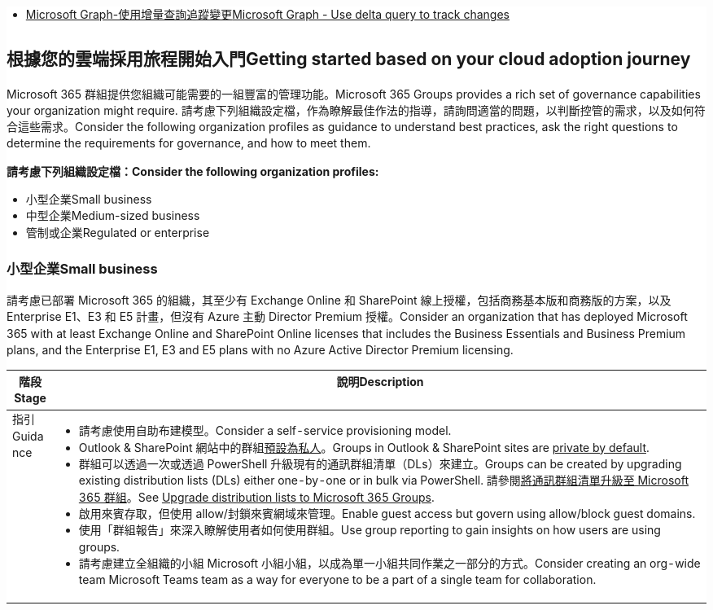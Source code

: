 - [<span data-ttu-id="2e756-391">Microsoft Graph-使用增量查詢追蹤變更</span><span class="sxs-lookup"><span data-stu-id="2e756-391">Microsoft Graph - Use delta query to track changes</span></span>](https://docs.microsoft.com/graph/delta-query-overview)

## <a name="getting-started-based-on-your-cloud-adoption-journey"></a><span data-ttu-id="2e756-392">根據您的雲端採用旅程開始入門</span><span class="sxs-lookup"><span data-stu-id="2e756-392">Getting started based on your cloud adoption journey</span></span>

<span data-ttu-id="2e756-393">Microsoft 365 群組提供您組織可能需要的一組豐富的管理功能。</span><span class="sxs-lookup"><span data-stu-id="2e756-393">Microsoft 365 Groups provides a rich set of governance capabilities your organization might require.</span></span> <span data-ttu-id="2e756-394">請考慮下列組織設定檔，作為瞭解最佳作法的指導，請詢問適當的問題，以判斷控管的需求，以及如何符合這些需求。</span><span class="sxs-lookup"><span data-stu-id="2e756-394">Consider the following organization profiles as guidance to understand best practices, ask the right questions to determine the requirements for governance, and how to meet them.</span></span>

<span data-ttu-id="2e756-395">**請考慮下列組織設定檔：**</span><span class="sxs-lookup"><span data-stu-id="2e756-395">**Consider the following organization profiles:**</span></span>
- <span data-ttu-id="2e756-396">小型企業</span><span class="sxs-lookup"><span data-stu-id="2e756-396">Small business</span></span>
- <span data-ttu-id="2e756-397">中型企業</span><span class="sxs-lookup"><span data-stu-id="2e756-397">Medium-sized business</span></span>
- <span data-ttu-id="2e756-398">管制或企業</span><span class="sxs-lookup"><span data-stu-id="2e756-398">Regulated or enterprise</span></span>

### <a name="small-business"></a><span data-ttu-id="2e756-399">小型企業</span><span class="sxs-lookup"><span data-stu-id="2e756-399">Small business</span></span>
<span data-ttu-id="2e756-400">請考慮已部署 Microsoft 365 的組織，其至少有 Exchange Online 和 SharePoint 線上授權，包括商務基本版和商務版的方案，以及 Enterprise E1、E3 和 E5 計畫，但沒有 Azure 主動 Director Premium 授權。</span><span class="sxs-lookup"><span data-stu-id="2e756-400">Consider an organization that has deployed Microsoft 365 with at least Exchange Online and SharePoint Online licenses that includes the Business Essentials and Business Premium plans, and the Enterprise E1, E3 and E5 plans with no Azure Active Director Premium licensing.</span></span>

| <span data-ttu-id="2e756-401">階段</span><span class="sxs-lookup"><span data-stu-id="2e756-401">Stage</span></span> | <span data-ttu-id="2e756-402">說明</span><span class="sxs-lookup"><span data-stu-id="2e756-402">Description</span></span> |
| --------------- | ------------------------------------------------------------ |
| <span data-ttu-id="2e756-403">指引</span><span class="sxs-lookup"><span data-stu-id="2e756-403">Guidance</span></span> |<ul><li><span data-ttu-id="2e756-404">請考慮使用自助布建模型。</span><span class="sxs-lookup"><span data-stu-id="2e756-404">Consider a self-service provisioning model.</span></span></li><li> <span data-ttu-id="2e756-405">Outlook & SharePoint 網站中的群組[預設為私人](https://techcommunity.microsoft.com/t5/Office-365-Groups/Groups-in-Outlook-and-Group-connected-team-sites-are-now-private/m-p/186395)。</span><span class="sxs-lookup"><span data-stu-id="2e756-405">Groups in Outlook & SharePoint sites are [private by default](https://techcommunity.microsoft.com/t5/Office-365-Groups/Groups-in-Outlook-and-Group-connected-team-sites-are-now-private/m-p/186395).</span></span></li><li> <span data-ttu-id="2e756-406">群組可以透過一次或透過 PowerShell 升級現有的通訊群組清單（DLs）來建立。</span><span class="sxs-lookup"><span data-stu-id="2e756-406">Groups can be created by upgrading existing distribution lists (DLs) either one-by-one or in bulk via PowerShell.</span></span> <span data-ttu-id="2e756-407">請參閱[將通訊群組清單升級至 Microsoft 365 群組](https://docs.microsoft.com/microsoft-365/admin/manage/upgrade-distribution-lists)。</span><span class="sxs-lookup"><span data-stu-id="2e756-407">See [Upgrade distribution lists to Microsoft 365 Groups](https://docs.microsoft.com/microsoft-365/admin/manage/upgrade-distribution-lists).</span></span></li><li> <span data-ttu-id="2e756-408">啟用來賓存取，但使用 allow/封鎖來賓網域來管理。</span><span class="sxs-lookup"><span data-stu-id="2e756-408">Enable guest access but govern using allow/block guest domains.</span></span></li><li> <span data-ttu-id="2e756-409">使用「群組報告」來深入瞭解使用者如何使用群組。</span><span class="sxs-lookup"><span data-stu-id="2e756-409">Use group reporting to gain insights on how users are using groups.</span></span></li><li> <span data-ttu-id="2e756-410">請考慮建立全組織的小組 Microsoft 小組小組，以成為單一小組共同作業之一部分的方式。</span><span class="sxs-lookup"><span data-stu-id="2e756-410">Consider creating an org-wide team Microsoft Teams team as a way for everyone to be a part of a single team for collaboration.</span></span> </li></ul>|